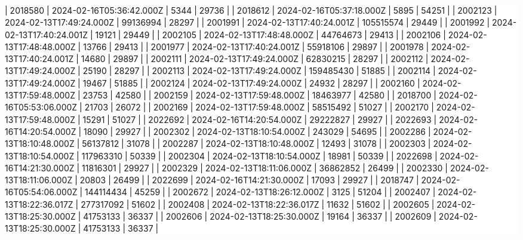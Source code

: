 | 2018580 | 2024-02-16T05:36:42.000Z |        5344 |          29736 |
| 2018612 | 2024-02-16T05:37:18.000Z |        5895 |          54251 |
| 2002123 | 2024-02-13T17:49:24.000Z |    99136994 |          28297 |
| 2001991 | 2024-02-13T17:40:24.001Z |   105515574 |          29449 |
| 2001992 | 2024-02-13T17:40:24.001Z |       19121 |          29449 |
| 2002105 | 2024-02-13T17:48:48.000Z |    44764673 |          29413 |
| 2002106 | 2024-02-13T17:48:48.000Z |       13766 |          29413 |
| 2001977 | 2024-02-13T17:40:24.001Z |    55918106 |          29897 |
| 2001978 | 2024-02-13T17:40:24.001Z |       14680 |          29897 |
| 2002111 | 2024-02-13T17:49:24.000Z |    62830215 |          28297 |
| 2002112 | 2024-02-13T17:49:24.000Z |       25190 |          28297 |
| 2002113 | 2024-02-13T17:49:24.000Z |   159485430 |          51885 |
| 2002114 | 2024-02-13T17:49:24.000Z |       19467 |          51885 |
| 2002124 | 2024-02-13T17:49:24.000Z |       24932 |          28297 |
| 2002160 | 2024-02-13T17:59:48.000Z |       23753 |          42580 |
| 2002159 | 2024-02-13T17:59:48.000Z |    18463977 |          42580 |
| 2018700 | 2024-02-16T05:53:06.000Z |       21703 |          26072 |
| 2002169 | 2024-02-13T17:59:48.000Z |    58515492 |          51027 |
| 2002170 | 2024-02-13T17:59:48.000Z |       15291 |          51027 |
| 2022692 | 2024-02-16T14:20:54.000Z |    29222827 |          29927 |
| 2022693 | 2024-02-16T14:20:54.000Z |       18090 |          29927 |
| 2002302 | 2024-02-13T18:10:54.000Z |      243029 |          54695 |
| 2002286 | 2024-02-13T18:10:48.000Z |    56137812 |          31078 |
| 2002287 | 2024-02-13T18:10:48.000Z |       12493 |          31078 |
| 2002303 | 2024-02-13T18:10:54.000Z |   117963310 |          50339 |
| 2002304 | 2024-02-13T18:10:54.000Z |       18981 |          50339 |
| 2022698 | 2024-02-16T14:21:30.000Z |    11816301 |          29927 |
| 2002329 | 2024-02-13T18:11:06.000Z |    36862852 |          26499 |
| 2002330 | 2024-02-13T18:11:06.000Z |       20803 |          26499 |
| 2022699 | 2024-02-16T14:21:30.000Z |       17093 |          29927 |
| 2018747 | 2024-02-16T05:54:06.000Z |   144114434 |          45259 |
| 2002672 | 2024-02-13T18:26:12.000Z |        3125 |          51204 |
| 2002407 | 2024-02-13T18:22:36.017Z |   277317092 |          51602 |
| 2002408 | 2024-02-13T18:22:36.017Z |       11632 |          51602 |
| 2002605 | 2024-02-13T18:25:30.000Z |    41753133 |          36337 |
| 2002606 | 2024-02-13T18:25:30.000Z |       19164 |          36337 |
| 2002609 | 2024-02-13T18:25:30.000Z |    41753133 |          36337 |